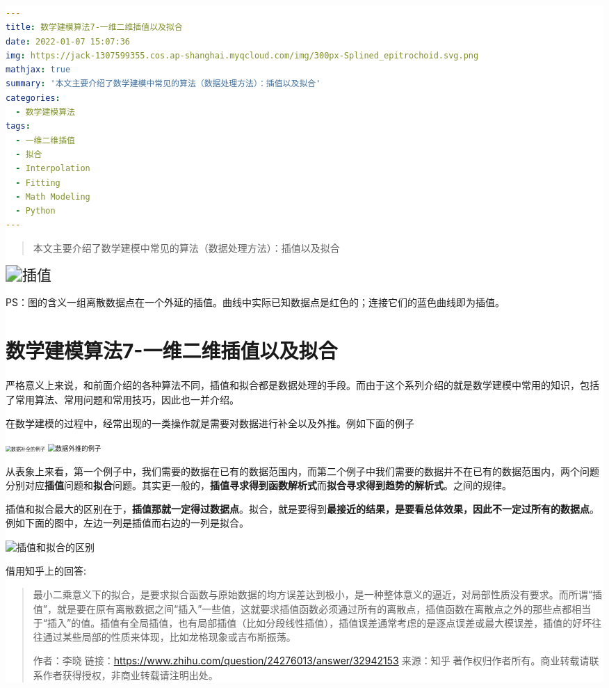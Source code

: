 ```yaml
---
title: 数学建模算法7-一维二维插值以及拟合
date: 2022-01-07 15:07:36
img: https://jack-1307599355.cos.ap-shanghai.myqcloud.com/img/300px-Splined_epitrochoid.svg.png
mathjax: true
summary: '本文主要介绍了数学建模中常见的算法（数据处理方法）：插值以及拟合'
categories:
  - 数学建模算法
tags:
  - 一维二维插值
  - 拟合
  - Interpolation
  - Fitting
  - Math Modeling
  - Python
---
```


> 本文主要介绍了数学建模中常见的算法（数据处理方法）：插值以及拟合

<img src="https://jack-1307599355.cos.ap-shanghai.myqcloud.com/img/300px-Splined_epitrochoid.svg.png" alt="插值" style="zoom:150%;" />

PS：图的含义一组离散数据点在一个外延的插值。曲线中实际已知数据点是红色的；连接它们的蓝色曲线即为插值。





# 数学建模算法7-一维二维插值以及拟合

严格意义上来说，和前面介绍的各种算法不同，插值和拟合都是数据处理的手段。而由于这个系列介绍的就是数学建模中常用的知识，包括了常用算法、常用问题和常用技巧，因此也一并介绍。

在数学建模的过程中，经常出现的一类操作就是需要对数据进行补全以及外推。例如下面的例子

<img src="https://jack-1307599355.cos.ap-shanghai.myqcloud.com/img/image-20220107154114356.png" alt="数据补全的例子" style="zoom: 50%;" />

<img src="https://jack-1307599355.cos.ap-shanghai.myqcloud.com/img/image-20220107154218906.png" alt="数据外推的例子" style="zoom: 67%;" />

从表象上来看，第一个例子中，我们需要的数据在已有的数据范围内，而第二个例子中我们需要的数据并不在已有的数据范围内，两个问题分别对应**插值**问题和**拟合**问题。其实更一般的，**插值寻求得到函数解析式**而**拟合寻求得到趋势的解析式**。之间的规律。

插值和拟合最大的区别在于，**插值那就一定得过数据点**。拟合，就是要得到**最接近的结果，是要看总体效果，因此不一定过所有的数据点**。例如下面的图中，左边一列是插值而右边的一列是拟合。

![插值和拟合的区别](https://jack-1307599355.cos.ap-shanghai.myqcloud.com/img/v2-2d00103d6c2813e686caba5917d184c6_r.jpg)

借用知乎上的回答:

> 最小二乘意义下的拟合，是要求拟合函数与原始数据的均方误差达到极小，是一种整体意义的逼近，对局部性质没有要求。而所谓“插值”，就是要在原有离散数据之间“插入”一些值，这就要求插值函数必须通过所有的离散点，插值函数在离散点之外的那些点都相当于“插入”的值。插值有全局插值，也有局部插值（比如分段线性插值），插值误差通常考虑的是逐点误差或最大模误差，插值的好坏往往通过某些局部的性质来体现，比如龙格现象或吉布斯振荡。
>
> 作者：李晓
> 链接：https://www.zhihu.com/question/24276013/answer/32942153
> 来源：知乎
> 著作权归作者所有。商业转载请联系作者获得授权，非商业转载请注明出处。

